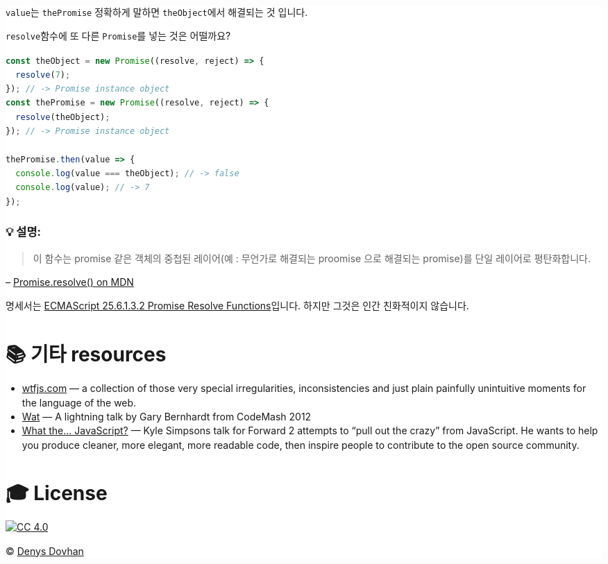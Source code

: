 `value`는 `thePromise` 정확하게 말하면 `theObject`에서 해결되는 것 입니다.

`resolve`함수에 또 다른 `Promise`를 넣는 것은 어떨까요?

```javascript
const theObject = new Promise((resolve, reject) => {
  resolve(7);
}); // -> Promise instance object
const thePromise = new Promise((resolve, reject) => {
  resolve(theObject);
}); // -> Promise instance object

thePromise.then(value => {
  console.log(value === theObject); // -> false
  console.log(value); // -> 7
});
```

### 💡 설명:

> 이 함수는 promise 같은 객체의 중첩된 레이어(예 : 무언가로 해결되는 proomise 으로 해결되는 promise)를 단일 레이어로 평탄화합니다.

&ndash; [Promise.resolve() on MDN](https://developer.mozilla.org/en-US/docs/Web/JavaScript/Reference/Global_Objects/Promise/resolve)

명세서는 [ECMAScript 25.6.1.3.2 Promise Resolve Functions](https://tc39.es/ecma262/#sec-promise-resolve-functions)입니다. 하지만 그것은 인간 친화적이지 않습니다.

# 📚 기타 resources

- [wtfjs.com](http://wtfjs.com/) — a collection of those very special irregularities, inconsistencies and just plain painfully unintuitive moments for the language of the web.
- [Wat](https://www.destroyallsoftware.com/talks/wat) — A lightning talk by Gary Bernhardt from CodeMash 2012
- [What the... JavaScript?](https://www.youtube.com/watch?v=2pL28CcEijU) — Kyle Simpsons talk for Forward 2 attempts to “pull out the crazy” from JavaScript. He wants to help you produce cleaner, more elegant, more readable code, then inspire people to contribute to the open source community.

# 🎓 License

[![CC 4.0][license-image]][license-url]

&copy; [Denys Dovhan](http://denysdovhan.com)

[license-url]: http://www.wtfpl.net
[license-image]: https://img.shields.io/badge/License-WTFPL%202.0-lightgrey.svg?style=flat-square
[npm-url]: https://npmjs.org/package/wtfjs
[npm-image]: https://img.shields.io/npm/v/wtfjs.svg?style=flat-square


[tr-request]: https://github.com/denysdovhan/wtfjs/issues/new?title=Translation%20Request:%20%5BPlease%20enter%20language%20here%5D&body=I%20am%20able%20to%20translate%20this%20language%20%5Byes/no%5D